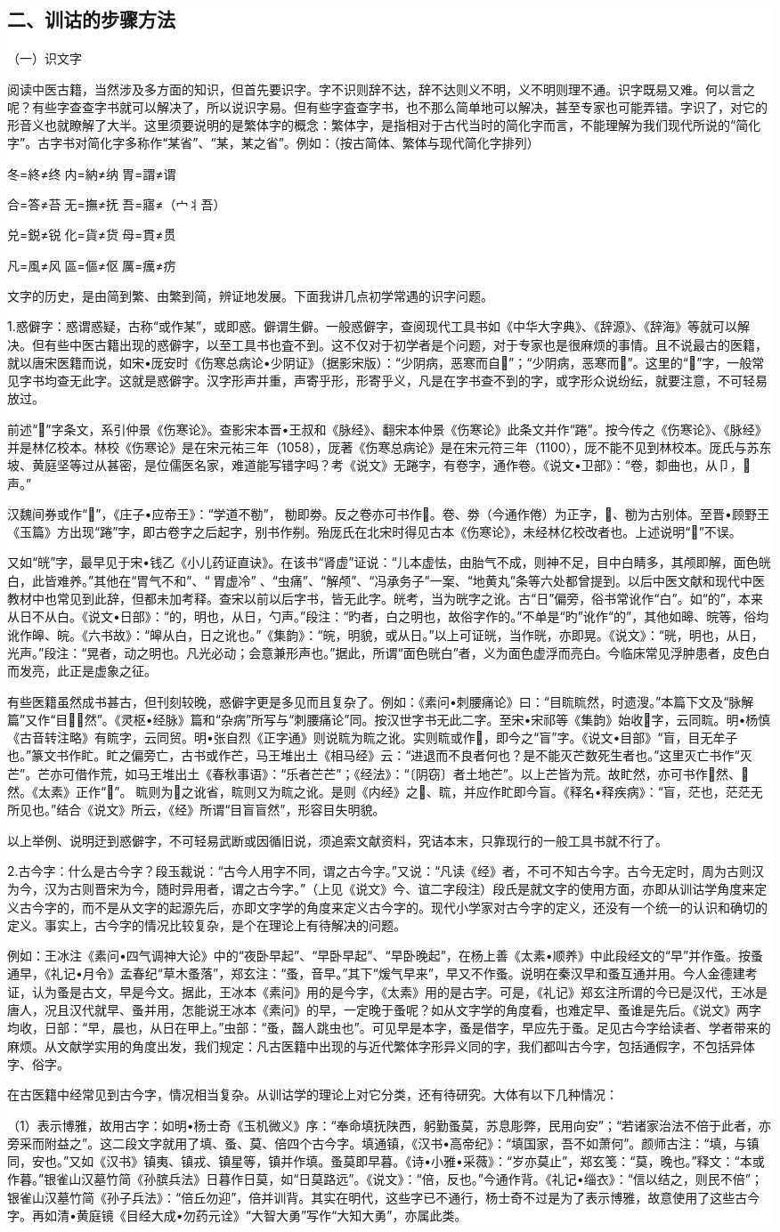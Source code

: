 ## 二、训诂的步骤方法

（一）识文字

阅读中医古籍，当然涉及多方面的知识，但首先要识字。字不识则辞不达，辞不达则义不明，义不明则理不通。识字既易又难。何以言之呢？有些字查查字书就可以解决了，所以说识字易。但有些字査查字书，也不那么简单地可以解决，甚至专家也可能弄错。字识了，对它的形音义也就瞭解了大半。这里须要说明的是繁体字的概念：繁体字，是指相对于古代当时的简化字而言，不能理解为我们现代所说的“简化字”。古字书对简化字多称作“某省”、“某，某之省”。例如：（按古简体、繁体与现代简化字排列）

冬=終≠终 内=納≠纳 胃=謂≠谓

合=答≠苔 无=撫≠抚 吾=寤≠（宀丬吾）

兑=鋭≠锐 化=貨≠货 母=貫≠贯

凡=風≠风 區=傴≠伛 厲=癘≠疠

文字的历史，是由简到繁、由繁到简，辨证地发展。下面我讲几点初学常遇的识字问题。

1.惑僻字：惑谓惑疑，古称“或作某”，或即惑。僻谓生僻。一般惑僻字，查阅现代工具书如《中华大字典》、《辞源》、《辞海》等就可以解决。但有些中医古籍出现的惑僻字，以至工具书也査不到。这不仅对于初学者是个问题，对于专家也是很麻烦的事情。且不说最古的医籍，就以唐宋医籍而说，如宋•厐安时《伤寒总病论•少阴证》（据影宋版）：“少阴病，恶寒而自𠡶”；“少阴病，恶寒而𠡶”。这里的“𠡶”字，一般常见字书均查无此字。这就是惑僻字。汉字形声并重，声寄乎形，形寄乎义，凡是在字书查不到的字，或字形众说纷纭，就要注意，不可轻易放过。

前述“𠡶”字条文，系引仲景《伤寒论》。查影宋本晋•王叔和《脉经》、翻宋本仲景《伤寒论》此条文并作“踡”。按今传之《伤寒论》、《脉经》并是林亿校本。林校《伤寒论》是在宋元祐三年（1058），厐著《伤寒总病论》是在宋元符三年（1100），厐不能不见到林校本。厐氏与苏东坡、黄庭坚等过从甚密，是位儒医名家，难道能写错字吗？考《说文》无踡字，有卷字，通作卷。《说文•卫部》：“卷，厀曲也，从卩，𢍏声。”

汉魏间券或作“𠡶”，《庄子•应帝王》：“学道不勌”， 勌即劵。反之卷亦可书作𠡶。卷、劵（今通作倦）为正字，𠡶、勌为古别体。至晋•顾野王《玉篇》方出现“踡”字，即古卷字之后起字，别书作㓬。殆厐氏在北宋时得见古本《伤寒论》，未经林亿校改者也。上述说明“𠡶”不误。

又如“㿠”字，最早见于宋•钱乙《小儿药证直诀》。在该书“肾虚”证说：“儿本虚怯，由胎气不成，则神不足，目中白睛多，其颅即解，面色㿠白，此皆难养。”其他在“胃气不和”、“ 胃虚冷” 、“虫痛”、“解颅”、“冯承务子”一案、“地黄丸”条等六处都曾提到。以后中医文献和现代中医教材中也常见到此辞，但都未加考释。查宋以前以后字书，皆无此字。㿠考，当为晄字之讹。古“日”偏旁，俗书常讹作“白”。如“的”，本来从日不从白。《说文•日部》：“的，明也，从日，勺声。”段注：“旳者，白之明也，故俗字作的。”不单是“旳”讹作“的”，其他如暤、晥等，俗均讹作皞、皖。《六书故》：“皞从白，日之讹也。”《集韵》：“皖，明貌，或从日。”以上可证㿠，当作晄，亦即晃。《说文》：“晄，明也，从日，光声。”段注：“晃者，动之明也。凡光必动；会意兼形声也。”据此，所谓“面色晄白”者，义为面色虚浮而亮白。今临床常见浮肿患者，皮色白而发亮，此正是虚象之征。

有些医籍虽然成书甚古，但刊刻较晚，惑僻字更是多见而且复杂了。例如：《素问•刺腰痛论》曰：“目䀮䀮然，时遗溲。”本篇下文及“脉解篇”又作“目𥉂𥉂然”。《灵枢•经脉》篇和“杂病”所写与“刺腰痛论”同。按汉世字书无此二字。至宋•宋祁等《集韵》始收𥉂字，云同䀮。明•杨慎《古音转注略》有䀮字，云同贸。明•张自烈《正字通》则说䀮为䀮之讹。实则䀮或作𥉂，即今之“盲”字。《说文•目部》“盲，目无牟子也。”篆文书作盳。盳之偏旁亡，古书或作芒，马王堆出土《相马经》云：“进退而不良者何也？是不能灭芒数死生者也。”这里灭亡书作“灭芒”。芒亦可借作荒，如马王堆出土《春秋事语》：“乐者芒芒”；《经法》：“〔阴窃〕者土地芒”。以上芒皆为荒。故盳然，亦可书作𥇀然、𥉂然。《太素》正作“𥇀”。 䀮则为𥉂之讹省，䀮则又为䀮之讹。是则《内经》之𥉂、䀮，并应作盳即今盲。《释名•释疾病》：“盲，茫也，茫茫无所见也。”结合《说文》所云，《经》所谓“目盲盲然”，形容目失明貌。

以上举例、说明迂到惑僻字，不可轻易武断或因循旧说，须追索文献资料，究诘本末，只靠现行的一般工具书就不行了。

2.古今字：什么是古今字？段玉裁说：“古今人用字不同，谓之古今字。”又说：“凡读《经》者，不可不知古今字。古今无定时，周为古则汉为今，汉为古则晋宋为今，随时异用者，谓之古今字。”（上见《说文》今、谊二字段注）段氏是就文字的使用方面，亦即从训诂学角度来定义古今字的，而不是从文字的起源先后，亦即文字学的角度来定义古今字的。现代小学家对古今字的定义，还没有一个统一的认识和确切的定义。事实上，古今字的情况比较复杂，是个在理论上有待解决的问题。

例如：王冰注《素问•四气调神大论》中的“夜卧早起”、“早卧早起”、“早卧晚起”，在杨上善《太素•顺养》中此段经文的“早”并作蚤。按蚤通早，《礼记•月令》孟春纪“草木蚤落”，郑玄注：“蚤，音早。”其下“煖气早来”，早又不作蚤。说明在秦汉早和蚤互通并用。今人金德建考证，认为蚤是古文，早是今文。据此，王冰本《素问》用的是今字，《太素》用的是古字。可是，《礼记》郑玄注所谓的今已是汉代，王冰是唐人，况且汉代就早、蚤并用，怎能说王冰本《素问》的早，一定晚于蚤呢？如从文字学的角度看，也难定早、蚤谁是先后。《说文》两字均收，日部：“早，晨也，从日在甲上。”虫部：“蚤，齧人跳虫也”。可见早是本字，蚤是借字，早应先于蚤。足见古今字给读者、学者带来的麻烦。从文献学实用的角度出发，我们规定：凡古医籍中出现的与近代繁体字形异义同的字，我们都叫古今字，包括通假字，不包括异体字、俗字。

在古医籍中经常见到古今字，情况相当复杂。从训诂学的理论上对它分类，还有待研究。大体有以下几种情况：

（1）表示博雅，故用古字：如明•杨士奇《玉机微义》序：“奉命填抚陕西，躬勤蚤莫，苏息彫弊，民用向安”；“若诸家治法不倍于此者，亦旁采而附益之”。这二段文字就用了填、蚤、莫、倍四个古今字。填通镇，《汉书•高帝纪》：“填国家，吾不如萧何”。颜师古注：“填，与镇同，安也。”又如《汉书》镇夷、镇戎、镇星等，镇并作填。蚤莫即早暮。《诗•小雅•采薇》：“岁亦莫止”，郑玄笺：“莫，晚也。”释文：“本或作暮。”银雀山汉墓竹简《孙膑兵法》日暮作日莫，如“日莫路远”。《说文》：“倍，反也。”今通作背。《礼记•缁衣》：“信以结之，则民不倍”；银雀山汉墓竹简《孙子兵法》：“倍丘勿迎”，倍并训背。其实在明代，这些字已不通行，杨士奇不过是为了表示博雅，故意使用了这些古今字。再如清•黄庭镜《目经大成•勿药元诠》“大智大勇”写作“大知大勇”，亦属此类。
